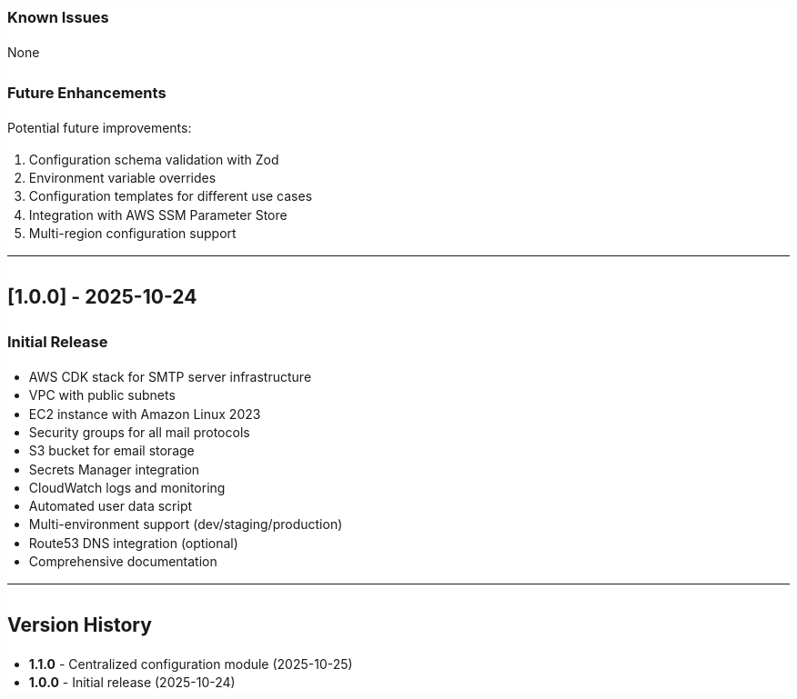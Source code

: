 ### Known Issues

None

### Future Enhancements

Potential future improvements:
1. Configuration schema validation with Zod
2. Environment variable overrides
3. Configuration templates for different use cases
4. Integration with AWS SSM Parameter Store
5. Multi-region configuration support

---

## [1.0.0] - 2025-10-24

### Initial Release

- AWS CDK stack for SMTP server infrastructure
- VPC with public subnets
- EC2 instance with Amazon Linux 2023
- Security groups for all mail protocols
- S3 bucket for email storage
- Secrets Manager integration
- CloudWatch logs and monitoring
- Automated user data script
- Multi-environment support (dev/staging/production)
- Route53 DNS integration (optional)
- Comprehensive documentation

---

## Version History

- **1.1.0** - Centralized configuration module (2025-10-25)
- **1.0.0** - Initial release (2025-10-24)
